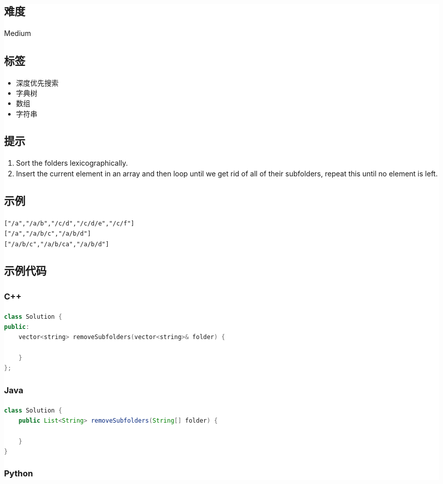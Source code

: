 
## 难度

Medium

## 标签

- 深度优先搜索
- 字典树
- 数组
- 字符串

## 提示

1. Sort the folders lexicographically.
2. Insert the current element in an array and then loop until we get rid of all of their subfolders, repeat this until no element is left.

## 示例

```
["/a","/a/b","/c/d","/c/d/e","/c/f"]
["/a","/a/b/c","/a/b/d"]
["/a/b/c","/a/b/ca","/a/b/d"]
```

## 示例代码

### C++

```cpp
class Solution {
public:
    vector<string> removeSubfolders(vector<string>& folder) {
        
    }
};
```

### Java

```java
class Solution {
    public List<String> removeSubfolders(String[] folder) {
        
    }
}
```

### Python
